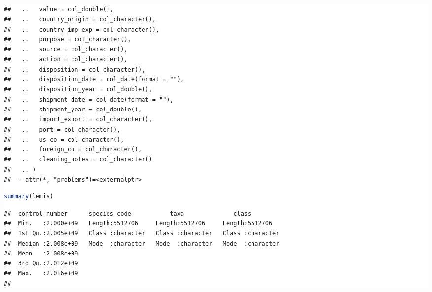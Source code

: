     ##   ..   value = col_double(),
    ##   ..   country_origin = col_character(),
    ##   ..   country_imp_exp = col_character(),
    ##   ..   purpose = col_character(),
    ##   ..   source = col_character(),
    ##   ..   action = col_character(),
    ##   ..   disposition = col_character(),
    ##   ..   disposition_date = col_date(format = ""),
    ##   ..   disposition_year = col_double(),
    ##   ..   shipment_date = col_date(format = ""),
    ##   ..   shipment_year = col_double(),
    ##   ..   import_export = col_character(),
    ##   ..   port = col_character(),
    ##   ..   us_co = col_character(),
    ##   ..   foreign_co = col_character(),
    ##   ..   cleaning_notes = col_character()
    ##   .. )
    ##  - attr(*, "problems")=<externalptr>

``` r
summary(lemis)
```

    ##  control_number      species_code           taxa              class          
    ##  Min.   :2.000e+09   Length:5512706     Length:5512706     Length:5512706    
    ##  1st Qu.:2.005e+09   Class :character   Class :character   Class :character  
    ##  Median :2.008e+09   Mode  :character   Mode  :character   Mode  :character  
    ##  Mean   :2.008e+09                                                           
    ##  3rd Qu.:2.012e+09                                                           
    ##  Max.   :2.016e+09                                                           
    ##                                                                              